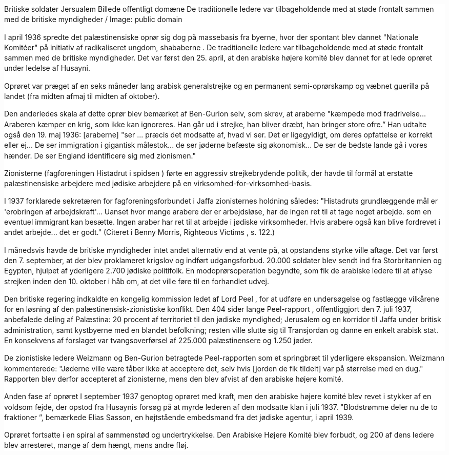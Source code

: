 Britiske soldater Jersualem Billede offentligt domæne
De traditionelle ledere var tilbageholdende med at støde frontalt sammen med de britiske myndigheder / Image: public domain

I april 1936 spredte det palæstinensiske oprør sig dog på massebasis fra byerne, hvor der spontant blev dannet "Nationale Komitéer" på initiativ af radikaliseret ungdom, shababerne . De traditionelle ledere var tilbageholdende med at støde frontalt sammen med de britiske myndigheder. Det var først den 25. april, at den arabiske højere komité blev dannet for at lede oprøret under ledelse af Husayni.

Oprøret var præget af en seks måneder lang arabisk generalstrejke og en permanent semi-oprørskamp og væbnet guerilla på landet (fra midten af ​​maj til midten af ​​oktober).

Den anderledes skala af dette oprør blev bemærket af Ben-Gurion selv, som skrev, at araberne "kæmpede mod fradrivelse... Araberen kæmper en krig, som ikke kan ignoreres. Han går ud i strejke, han bliver dræbt, han bringer store ofre.” Han udtalte også den 19. maj 1936: [araberne] "ser ... præcis det modsatte af, hvad vi ser. Det er ligegyldigt, om deres opfattelse er korrekt eller ej... De ser immigration i gigantisk målestok... de ser jøderne befæste sig økonomisk... De ser de bedste lande gå i vores hænder. De ser England identificere sig med zionismen."

Zionisterne (fagforeningen Histadrut i spidsen ) førte en aggressiv strejkebrydende politik, der havde til formål at erstatte palæstinensiske arbejdere med jødiske arbejdere på en virksomhed-for-virksomhed-basis.

I 1937 forklarede sekretæren for fagforeningsforbundet i Jaffa zionisternes holdning således: "Histadruts grundlæggende mål er 'erobringen af ​​arbejdskraft'... Uanset hvor mange arabere der er arbejdsløse, har de ingen ret til at tage noget arbejde. som en eventuel immigrant kan besætte. Ingen araber har ret til at arbejde i jødiske virksomheder. Hvis arabere også kan blive fordrevet i andet arbejde... det er godt." (Citeret i Benny Morris, Righteous Victims , s. 122.)

I månedsvis havde de britiske myndigheder intet andet alternativ end at vente på, at opstandens styrke ville aftage. Det var først den 7. september, at der blev proklameret krigslov og indført udgangsforbud. 20.000 soldater blev sendt ind fra Storbritannien og Egypten, hjulpet af yderligere 2.700 jødiske politifolk. En modoprørsoperation begyndte, som fik de arabiske ledere til at aflyse strejken inden den 10. oktober i håb om, at det ville føre til en forhandlet udvej.

Den britiske regering indkaldte en kongelig kommission ledet af Lord Peel , for at udføre en undersøgelse og fastlægge vilkårene for en løsning af den palæstinensisk-zionistiske konflikt. Den 404 sider lange Peel-rapport , offentliggjort den 7. juli 1937, anbefalede deling af Palæstina: 20 procent af territoriet til den jødiske myndighed; Jerusalem og en korridor til Jaffa under britisk administration, samt kystbyerne med en blandet befolkning; resten ville slutte sig til Transjordan og danne en enkelt arabisk stat. En konsekvens af forslaget var tvangsoverførsel af 225.000 palæstinensere og 1.250 jøder.

De zionistiske ledere Weizmann og Ben-Gurion betragtede Peel-rapporten som et springbræt til yderligere ekspansion. Weizmann kommenterede: "Jøderne ville være tåber ikke at acceptere det, selv hvis [jorden de fik tildelt] var på størrelse med en dug." Rapporten blev derfor accepteret af zionisterne, mens den blev afvist af den arabiske højere komité.

Anden fase af oprøret
I september 1937 genoptog oprøret med kraft, men den arabiske højere komité blev revet i stykker af en voldsom fejde, der opstod fra Husaynis forsøg på at myrde lederen af ​​den modsatte klan i juli 1937. "Blodstrømme deler nu de to fraktioner ”, bemærkede Elias Sasson, en højtstående embedsmand fra det jødiske agentur, i april 1939.

Oprøret fortsatte i en spiral af sammenstød og undertrykkelse. Den Arabiske Højere Komité blev forbudt, og 200 af dens ledere blev arresteret, mange af dem hængt, mens andre fløj.

